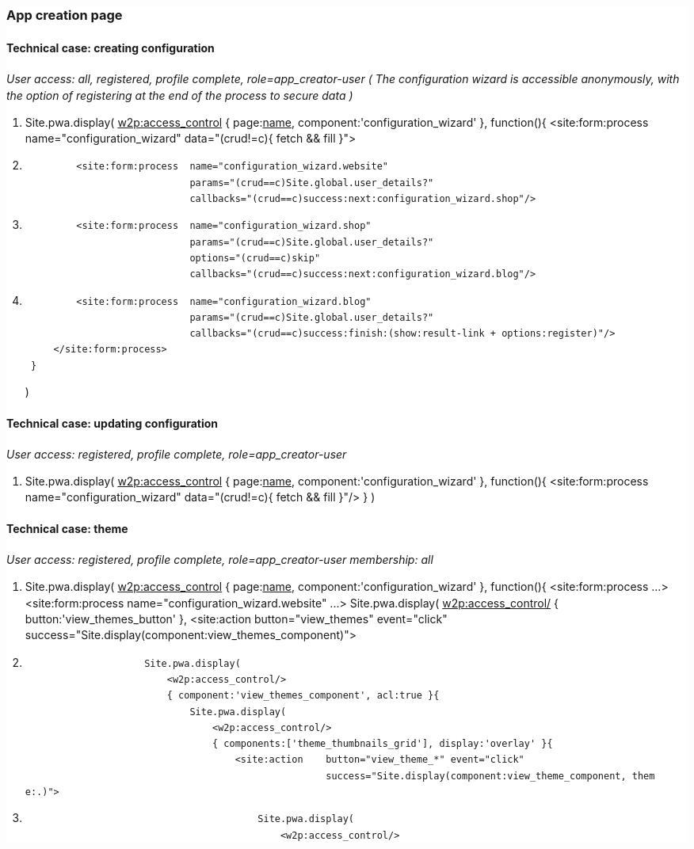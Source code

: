 
### App creation page
#### Technical case: creating configuration
_User access: all, registered, profile complete, role=app_creator-user_
_( The configuration wizard is accessible anonymously, with the option of registering at the end of the process to secure data )_

1.  Site.pwa.display(
        <w2p:access_control>
        { page:[name]('website_configuration'), component:'configuration_wizard' },
        function(){
            <site:form:process  name="configuration_wizard" data="(crud!=c){ fetch && fill }">
2.              <site:form:process  name="configuration_wizard.website"
                                    params="(crud==c)Site.global.user_details?"                                    
                                    callbacks="(crud==c)success:next:configuration_wizard.shop"/>

3.              <site:form:process  name="configuration_wizard.shop"
                                    params="(crud==c)Site.global.user_details?"
                                    options="(crud==c)skip"
                                    callbacks="(crud==c)success:next:configuration_wizard.blog"/>

4.              <site:form:process  name="configuration_wizard.blog"
                                    params="(crud==c)Site.global.user_details?"
                                    callbacks="(crud==c)success:finish:(show:result-link + options:register)"/>
            </site:form:process>
        }
    )


#### Technical case: updating configuration
_User access: registered, profile complete, role=app_creator-user_

1.  Site.pwa.display(
        <w2p:access_control>
        { page:[name]('website_configuration'), component:'configuration_wizard' },
        function(){
            <site:form:process  name="configuration_wizard" data="(crud!=c){ fetch && fill }"/>
        }
    )


#### Technical case: theme
_User access: registered, profile complete, role=app_creator-user_
*membership: all*

1.  Site.pwa.display(
        <w2p:access_control>
        { page:[name]('website_configuration'), component:'configuration_wizard' },
        function(){
            <site:form:process  ...>
                <site:form:process  name="configuration_wizard.website" ...>
                    Site.pwa.display(
                        <w2p:access_control/>
                        { button:'view_themes_button' },
                        <site:action    button="view_themes" event="click"
                                        success="Site.display(component:view_themes_component)">
2.                          Site.pwa.display(
                                <w2p:access_control/>
                                { component:'view_themes_component', acl:true }{
                                    Site.pwa.display(
                                        <w2p:access_control/>
                                        { components:['theme_thumbnails_grid'], display:'overlay' }{
                                            <site:action    button="view_theme_*" event="click"
                                                            success="Site.display(component:view_theme_component, theme:.)">
3.                                              Site.pwa.display(
                                                    <w2p:access_control/>

[dev stack]: ~/@emelit/src/dev/dev-stack.md
[transcrypt]: http://transcrypt.org/
